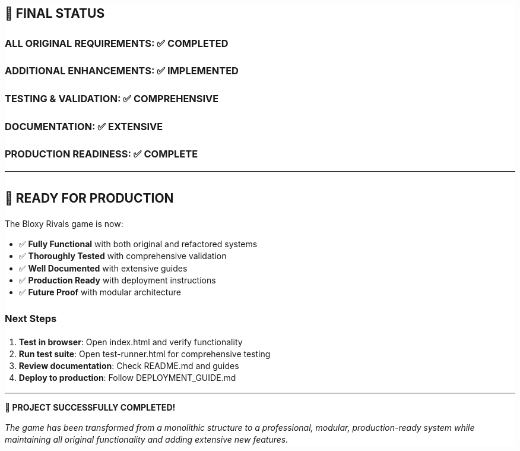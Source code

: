 
## 🎯 FINAL STATUS

### **ALL ORIGINAL REQUIREMENTS: ✅ COMPLETED**
### **ADDITIONAL ENHANCEMENTS: ✅ IMPLEMENTED**
### **TESTING & VALIDATION: ✅ COMPREHENSIVE**
### **DOCUMENTATION: ✅ EXTENSIVE**
### **PRODUCTION READINESS: ✅ COMPLETE**

---

## 🚀 READY FOR PRODUCTION

The Bloxy Rivals game is now:
- ✅ **Fully Functional** with both original and refactored systems
- ✅ **Thoroughly Tested** with comprehensive validation
- ✅ **Well Documented** with extensive guides
- ✅ **Production Ready** with deployment instructions
- ✅ **Future Proof** with modular architecture

### **Next Steps**
1. **Test in browser**: Open index.html and verify functionality
2. **Run test suite**: Open test-runner.html for comprehensive testing
3. **Review documentation**: Check README.md and guides
4. **Deploy to production**: Follow DEPLOYMENT_GUIDE.md

---

**🎉 PROJECT SUCCESSFULLY COMPLETED!**

*The game has been transformed from a monolithic structure to a professional, modular, production-ready system while maintaining all original functionality and adding extensive new features.*
